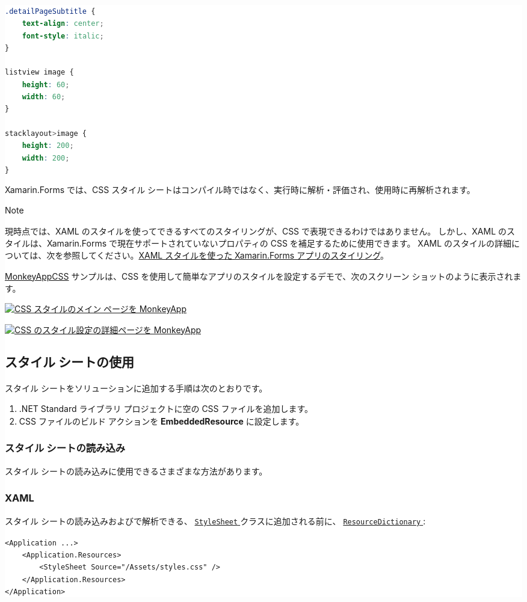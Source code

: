 ```css
.detailPageSubtitle {
    text-align: center;
    font-style: italic;
}

listview image {
    height: 60;
    width: 60;
}

stacklayout>image {
    height: 200;
    width: 200;
}
```

Xamarin.Forms では、CSS スタイル シートはコンパイル時ではなく、実行時に解析・評価され、使用時に再解析されます。

> [!NOTE]
> 現時点では、XAML のスタイルを使ってできるすべてのスタイリングが、CSS で表現できるわけではありません。 しかし、XAML のスタイルは、Xamarin.Forms で現在サポートされていないプロパティの CSS を補足するために使用できます。 XAML のスタイルの詳細については、次を参照してください。[XAML スタイルを使った Xamarin.Forms アプリのスタイリング](~/xamarin-forms/user-interface/styles/xaml/index.md)。

[MonkeyAppCSS](https://developer.xamarin.com/samples/xamarin-forms/UserInterface/Styles/MonkeyAppCSS/) サンプルは、CSS を使用して簡単なアプリのスタイルを設定するデモで、次のスクリーン ショットのように表示されます。

[![CSS スタイルのメイン ページを MonkeyApp](css-images/MonkeyAppMainPage.png "MonkeyApp のメイン ページで CSS スタイル")](css-images/MonkeyAppMainPage-Large.png#lightbox "CSS スタイルを持つ MonkeyApp メイン ページ")

[![CSS のスタイル設定の詳細ページを MonkeyApp](css-images/MonkeyAppDetailPage.png "CSS スタイルの詳細ページを MonkeyApp")](css-images/MonkeyAppDetailPage-Large.png#lightbox "CSS スタイルを持つ MonkeyApp 詳細ページ")

## <a name="consuming-a-style-sheet"></a>スタイル シートの使用

スタイル シートをソリューションに追加する手順は次のとおりです。

1. .NET Standard ライブラリ プロジェクトに空の CSS ファイルを追加します。
1. CSS ファイルのビルド アクションを **EmbeddedResource** に設定します。

### <a name="loading-a-style-sheet"></a>スタイル シートの読み込み

スタイル シートの読み込みに使用できるさまざまな方法があります。

### <a name="xaml"></a>XAML

スタイル シートの読み込みおよびで解析できる、 [ `StyleSheet` ](xref:Xamarin.Forms.StyleSheets.StyleSheet)クラスに追加される前に、 [ `ResourceDictionary` ](xref:Xamarin.Forms.ResourceDictionary):

```xaml
<Application ...>
    <Application.Resources>
        <StyleSheet Source="/Assets/styles.css" />
    </Application.Resources>
</Application>
```
